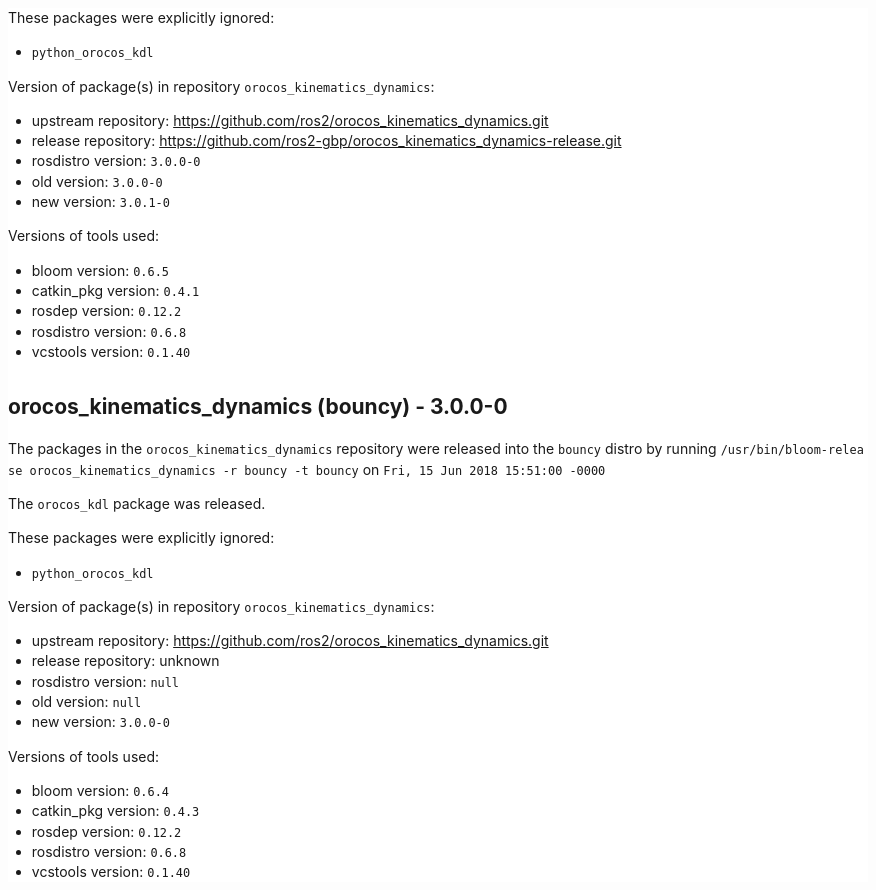 These packages were explicitly ignored:
- `python_orocos_kdl`

Version of package(s) in repository `orocos_kinematics_dynamics`:

- upstream repository: https://github.com/ros2/orocos_kinematics_dynamics.git
- release repository: https://github.com/ros2-gbp/orocos_kinematics_dynamics-release.git
- rosdistro version: `3.0.0-0`
- old version: `3.0.0-0`
- new version: `3.0.1-0`

Versions of tools used:

- bloom version: `0.6.5`
- catkin_pkg version: `0.4.1`
- rosdep version: `0.12.2`
- rosdistro version: `0.6.8`
- vcstools version: `0.1.40`


## orocos_kinematics_dynamics (bouncy) - 3.0.0-0

The packages in the `orocos_kinematics_dynamics` repository were released into the `bouncy` distro by running `/usr/bin/bloom-release orocos_kinematics_dynamics -r bouncy -t bouncy` on `Fri, 15 Jun 2018 15:51:00 -0000`

The `orocos_kdl` package was released.

These packages were explicitly ignored:
- `python_orocos_kdl`

Version of package(s) in repository `orocos_kinematics_dynamics`:

- upstream repository: https://github.com/ros2/orocos_kinematics_dynamics.git
- release repository: unknown
- rosdistro version: `null`
- old version: `null`
- new version: `3.0.0-0`

Versions of tools used:

- bloom version: `0.6.4`
- catkin_pkg version: `0.4.3`
- rosdep version: `0.12.2`
- rosdistro version: `0.6.8`
- vcstools version: `0.1.40`


